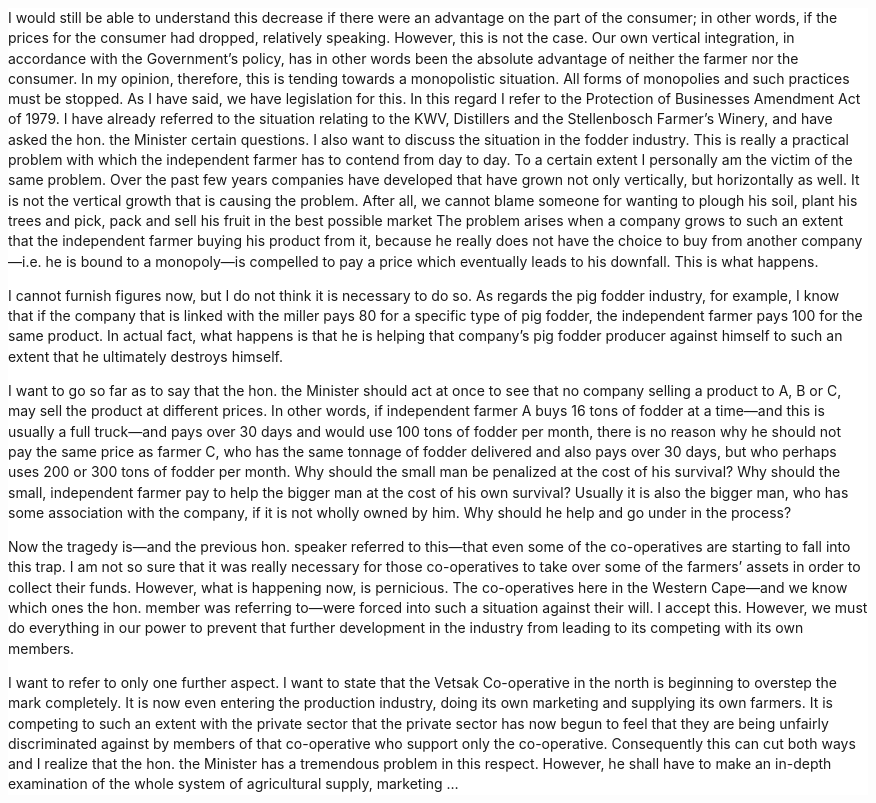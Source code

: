 <p>I would still be able to understand this decrease if there were an advantage on the part of the consumer; in other words, if the prices for the consumer had dropped, relatively speaking. However, this is not the case. Our own vertical integration, in accordance with the Government&#x2019;s policy, has in other words been the absolute advantage of neither the farmer nor the consumer. In my opinion, therefore, this is tending towards a monopolistic situation. All forms of monopolies and such practices must be stopped. As I have said, we have legislation for this. In this regard I refer to the Protection of Businesses Amendment Act of 1979. I have already referred to the situation relating to the KWV, Distillers and the Stellenbosch Farmer&#x2019;s Winery, and have asked the hon. the Minister certain questions. I also want to discuss the situation in the fodder industry. This is really a practical problem with which the independent farmer has to contend from day to day. To a certain extent I personally am the victim of the same problem. Over the past few years companies have developed that have grown not only vertically, but horizontally as well. It is not the vertical growth that is causing the problem. After all, we cannot blame someone for wanting to plough his soil, plant his trees and pick, pack and sell his fruit in the best possible market The problem arises when a company grows to such an extent that the independent farmer buying his product from it, because he really does not have the choice to buy from another company&#x2014;i.e. he is bound to a monopoly&#x2014;is compelled to pay a price which eventually leads to his downfall. This is what happens.</p>

<p>I cannot furnish figures now, but I do not think it is necessary to do so. As regards the pig fodder industry, for example, I know that if the company that is linked with the miller pays 80 for a specific type of pig fodder, the independent farmer pays 100 for the same product. In actual fact, what happens is that he is helping that company&#x2019;s pig fodder producer against himself to such an extent that he ultimately destroys himself.</p>

<p>I want to go so far as to say that the hon. the Minister should act at once to see that no company selling a product to A, B or C, may sell the product at different prices. In other words, if independent farmer A buys 16 tons of fodder at a time&#x2014;and this is usually a full truck&#x2014;and pays over 30 days and would use 100 tons of fodder per month, there is no <span class="col_785-786" refersTo="page_0411"/>reason why he should not pay the same price as farmer C, who has the same tonnage of fodder delivered and also pays over 30 days, but who perhaps uses 200 or 300 tons of fodder per month. Why should the small man be penalized at the cost of his survival&#x003F; Why should the small, independent farmer pay to help the bigger man at the cost of his own survival&#x003F; Usually it is also the bigger man, who has some association with the company, if it is not wholly owned by him. Why should he help and go under in the process&#x003F;</p>

<p>Now the tragedy is&#x2014;and the previous hon. speaker referred to this&#x2014;that even some of the co-operatives are starting to fall into this trap. I am not so sure that it was really necessary for those co-operatives to take over some of the farmers&#x2019; assets in order to collect their funds. However, what is happening now, is pernicious. The co-operatives here in the Western Cape&#x2014;and we know which ones the hon. member was referring to&#x2014;were forced into such a situation against their will. I accept this. However, we must do everything in our power to prevent that further development in the industry from leading to its competing with its own members.</p>

<p>I want to refer to only one further aspect. I want to state that the Vetsak Co-operative in the north is beginning to overstep the mark completely. It is now even entering the production industry, doing its own marketing and supplying its own farmers. It is competing to such an extent with the private sector that the private sector has now begun to feel that they are being unfairly discriminated against by members of that co-operative who support only the co-operative. Consequently this can cut both ways and I realize that the hon. the Minister has a tremendous problem in this respect. However, he shall have to make an in-depth examination of the whole system of agricultural supply, marketing &#x2026;</p>

</speech>
